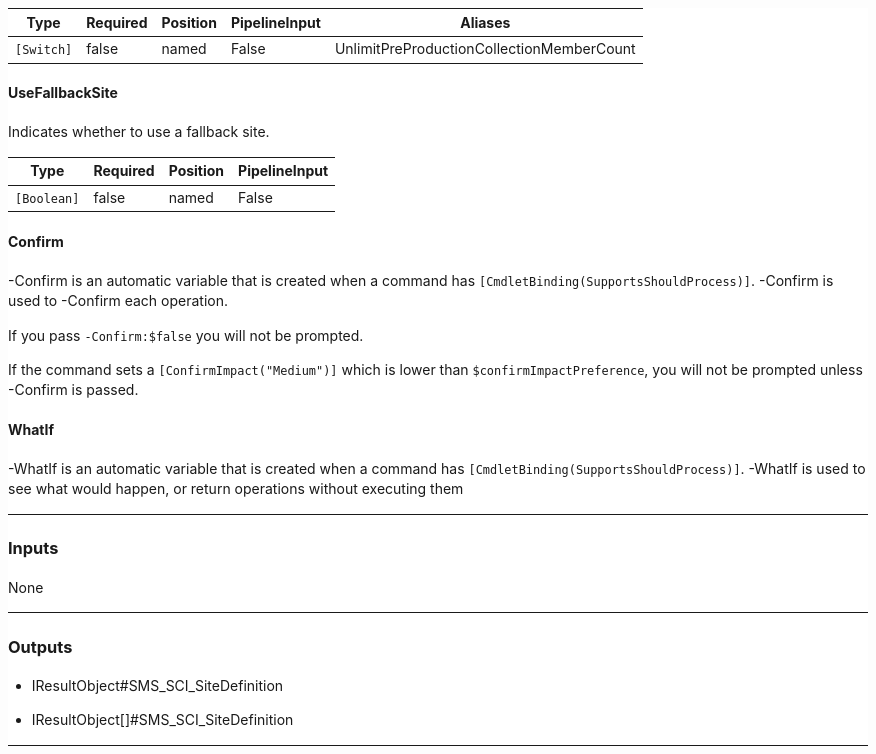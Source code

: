 
|Type      |Required|Position|PipelineInput|Aliases                                  |
|----------|--------|--------|-------------|-----------------------------------------|
|`[Switch]`|false   |named   |False        |UnlimitPreProductionCollectionMemberCount|



#### **UseFallbackSite**

Indicates whether to use a fallback site.






|Type       |Required|Position|PipelineInput|
|-----------|--------|--------|-------------|
|`[Boolean]`|false   |named   |False        |



#### **Confirm**
-Confirm is an automatic variable that is created when a command has ```[CmdletBinding(SupportsShouldProcess)]```.
-Confirm is used to -Confirm each operation.

If you pass ```-Confirm:$false``` you will not be prompted.


If the command sets a ```[ConfirmImpact("Medium")]``` which is lower than ```$confirmImpactPreference```, you will not be prompted unless -Confirm is passed.

#### **WhatIf**
-WhatIf is an automatic variable that is created when a command has ```[CmdletBinding(SupportsShouldProcess)]```.
-WhatIf is used to see what would happen, or return operations without executing them


---


### Inputs
None





---


### Outputs
* IResultObject#SMS_SCI_SiteDefinition


* IResultObject[]#SMS_SCI_SiteDefinition






---
